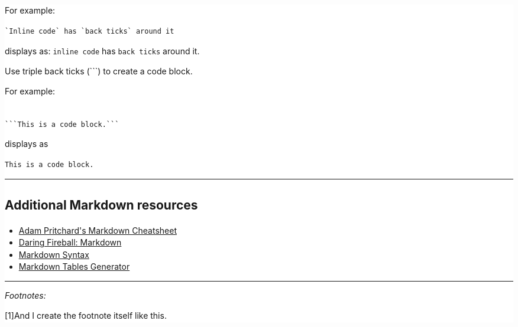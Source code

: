 For example: 
```
`Inline code` has `back ticks` around it
```

displays as: `inline code` has `back ticks` around it.

Use triple back ticks (```) to create a code block.

For example:

```

```This is a code block.```

```

displays as

```
This is a code block.
```

------

## Additional Markdown resources

* [Adam Pritchard's Markdown Cheatsheet](https://github.com/adam-p/markdown-here/wiki/Markdown-Cheatsheet "https://github.com/adam-p/markdown-here/wiki/Markdown-Cheatsheet")
* [Daring Fireball: Markdown](https://daringfireball.net/projects/markdown/ "https://daringfireball.net/projects/markdown/")
* [Markdown Syntax](https://guides.github.com/pdfs/markdown-cheatsheet-online.pdf "https://guides.github.com/pdfs/markdown-cheatsheet-online.pdf")
* [Markdown Tables Generator](https://www.tablesgenerator.com/markdown_tables# "https://www.tablesgenerator.com/markdown_tables#")

------

*Footnotes:*

<a id="anchor1">[1]</a>And I create the footnote itself like this.
